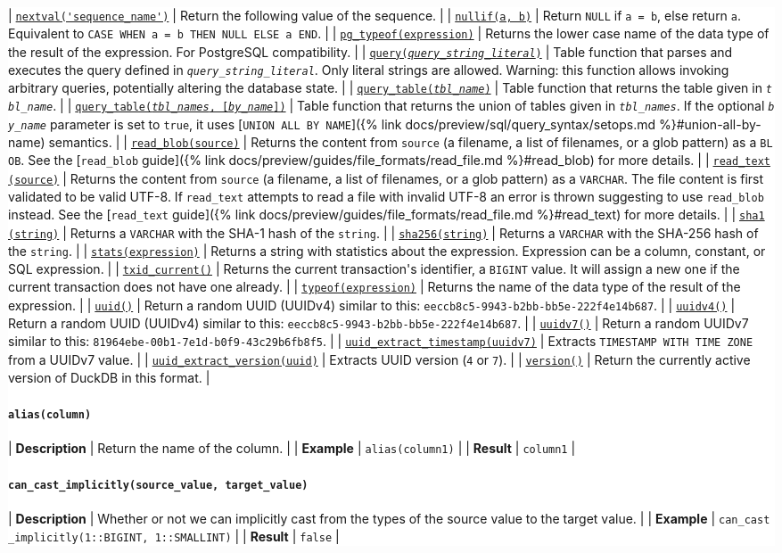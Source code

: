 | [`nextval('sequence_name')`](#nextvalsequence_name) | Return the following value of the sequence. |
| [`nullif(a, b)`](#nullifa-b) | Return `NULL` if `a = b`, else return `a`. Equivalent to `CASE WHEN a = b THEN NULL ELSE a END`. |
| [`pg_typeof(expression)`](#pg_typeofexpression) | Returns the lower case name of the data type of the result of the expression. For PostgreSQL compatibility. |
| [`query(`*`query_string_literal`*`)`](#queryquery_string_literal) | Table function that parses and executes the query defined in *`query_string_literal`*. Only literal strings are allowed. Warning: this function allows invoking arbitrary queries, potentially altering the database state. |
| [`query_table(`*`tbl_name`*`)`](#query_tabletbl_name) | Table function that returns the table given in *`tbl_name`*. |
| [`query_table(`*`tbl_names`*`, [`*`by_name`*`])`](#query_tabletbl_names-by_name) | Table function that returns the union of tables given in *`tbl_names`*. If the optional *`by_name`* parameter is set to `true`, it uses [`UNION ALL BY NAME`]({% link docs/preview/sql/query_syntax/setops.md %}#union-all-by-name) semantics. |
| [`read_blob(source)`](#read_blobsource) | Returns the content from `source` (a filename, a list of filenames, or a glob pattern) as a `BLOB`. See the [`read_blob` guide]({% link docs/preview/guides/file_formats/read_file.md %}#read_blob) for more details. |
| [`read_text(source)`](#read_textsource) | Returns the content from `source` (a filename, a list of filenames, or a glob pattern) as a `VARCHAR`. The file content is first validated to be valid UTF-8. If `read_text` attempts to read a file with invalid UTF-8 an error is thrown suggesting to use `read_blob` instead. See the [`read_text` guide]({% link docs/preview/guides/file_formats/read_file.md %}#read_text) for more details. |
| [`sha1(string)`](#sha1string) | Returns a `VARCHAR` with the SHA-1 hash of the `string`. |
| [`sha256(string)`](#sha256string) | Returns a `VARCHAR` with the SHA-256 hash of the `string`. |
| [`stats(expression)`](#statsexpression) | Returns a string with statistics about the expression. Expression can be a column, constant, or SQL expression. |
| [`txid_current()`](#txid_current) | Returns the current transaction's identifier, a `BIGINT` value. It will assign a new one if the current transaction does not have one already. |
| [`typeof(expression)`](#typeofexpression) | Returns the name of the data type of the result of the expression. |
| [`uuid()`](#uuid) | Return a random UUID (UUIDv4) similar to this: `eeccb8c5-9943-b2bb-bb5e-222f4e14b687`. |
| [`uuidv4()`](#uuidv4) | Return a random UUID (UUIDv4) similar to this: `eeccb8c5-9943-b2bb-bb5e-222f4e14b687`. |
| [`uuidv7()`](#uuidv7) | Return a random UUIDv7 similar to this: `81964ebe-00b1-7e1d-b0f9-43c29b6fb8f5`. |
| [`uuid_extract_timestamp(uuidv7)`](#uuid_extract_timestampuuidv7) | Extracts `TIMESTAMP WITH TIME ZONE` from a UUIDv7 value. |
| [`uuid_extract_version(uuid)`](#uuid_extract_versionuuid) | Extracts UUID version (`4` or `7`). |
| [`version()`](#version) | Return the currently active version of DuckDB in this format. |

#### `alias(column)`

<div class="nostroke_table"></div>

| **Description** | Return the name of the column. |
| **Example** | `alias(column1)` |
| **Result** | `column1` |

#### `can_cast_implicitly(source_value, target_value)`

<div class="nostroke_table"></div>

| **Description** | Whether or not we can implicitly cast from the types of the source value to the target value. |
| **Example** | `can_cast_implicitly(1::BIGINT, 1::SMALLINT)` |
| **Result** | `false` |
